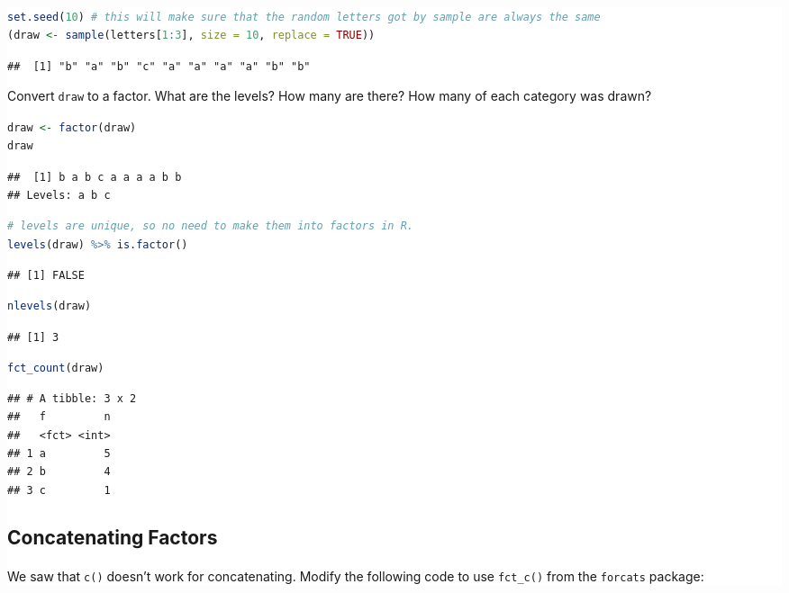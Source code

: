 ``` r
set.seed(10) # this will make sure that the random letters got by sample are always the same
(draw <- sample(letters[1:3], size = 10, replace = TRUE))
```

    ##  [1] "b" "a" "b" "c" "a" "a" "a" "a" "b" "b"

Convert `draw` to a factor. What are the levels? How many are there? How
many of each category was drawn?

``` r
draw <- factor(draw)
draw
```

    ##  [1] b a b c a a a a b b
    ## Levels: a b c

``` r
# levels are unique, so no need to make them into factors in R.
levels(draw) %>% is.factor()
```

    ## [1] FALSE

``` r
nlevels(draw)
```

    ## [1] 3

``` r
fct_count(draw)
```

    ## # A tibble: 3 x 2
    ##   f         n
    ##   <fct> <int>
    ## 1 a         5
    ## 2 b         4
    ## 3 c         1

## Concatenating Factors

We saw that `c()` doesn’t work for concatenating. Modify the following
code to use `fct_c()` from the `forcats` package:
